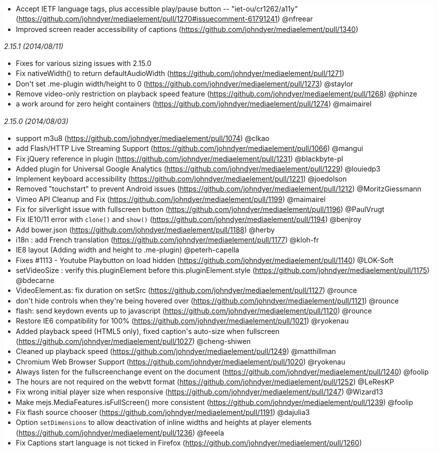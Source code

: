 * Accept IETF language tags, plus accessible play/pause button -- "iet-ou/cr1262/a11y" (https://github.com/johndyer/mediaelement/pull/1270#issuecomment-61791241) @nfreear 
* Improved screen reader accessibility of captions (https://github.com/johndyer/mediaelement/pull/1340)


*2.15.1 (2014/08/11)*

* Fixes for various sizing issues with 2.15.0
* Fix nativeWidth() to return defaultAudioWidth (https://github.com/johndyer/mediaelement/pull/1271)
* Don't set .me-plugin width/height to 0 (https://github.com/johndyer/mediaelement/pull/1273) @staylor
* Remove video-only restriction on playback speed feature (https://github.com/johndyer/mediaelement/pull/1268) @phinze
* a work around for zero height containers (https://github.com/johndyer/mediaelement/pull/1274) @maimairel


*2.15.0 (2014/08/03)*

* support m3u8 (https://github.com/johndyer/mediaelement/pull/1074) @clkao
* add Flash/HTTP Live Streaming Support (https://github.com/johndyer/mediaelement/pull/1066) @mangui
* Fix jQuery reference in plugin (https://github.com/johndyer/mediaelement/pull/1231) @blackbyte-pl
* Added plugin for Universal Google Analytics (https://github.com/johndyer/mediaelement/pull/1229) @louiedp3
* Implement keyboard accessibility (https://github.com/johndyer/mediaelement/pull/1221) @joedolson
* Removed "touchstart" to prevent Android issues (https://github.com/johndyer/mediaelement/pull/1212) @MoritzGiessmann
* Vimeo API Cleanup and Fix (https://github.com/johndyer/mediaelement/pull/1199) @maimairel
* Fix for silverlight issue with fullscreen button (https://github.com/johndyer/mediaelement/pull/1196) @PaulVrugt
* Fix IE10/11 error with `clone()` and `show()` (https://github.com/johndyer/mediaelement/pull/1194) @benjroy
* Add bower.json (https://github.com/johndyer/mediaelement/pull/1188) @herby
* i18n : add French translation (https://github.com/johndyer/mediaelement/pull/1177) @kloh-fr
* IE8 layout (Adding width and height to .me-plugin) @peterh-capella
* Fixes #1113 - Youtube Playbutton on load hidden (https://github.com/johndyer/mediaelement/pull/1140) @LOK-Soft
* setVideoSize : verify this.pluginElement before this.pluginElement.style (https://github.com/johndyer/mediaelement/pull/1175) @bdecarne
* VideoElement.as: fix duration on setSrc (https://github.com/johndyer/mediaelement/pull/1127) @rounce
* don't hide controls when they're being hovered over (https://github.com/johndyer/mediaelement/pull/1121) @rounce
* flash: send keydown events up to javascript (https://github.com/johndyer/mediaelement/pull/1120) @rounce
* Restore IE6 compatibility for 100% (https://github.com/johndyer/mediaelement/pull/1021) @ryokenau
* Added playback speed (HTML5 only), fixed caption's auto-size when fullscreen (https://github.com/johndyer/mediaelement/pull/1027) @cheng-shiwen
* Cleaned up playback speed (https://github.com/johndyer/mediaelement/pull/1249) @matthillman
* Chromium Web Browser Support (https://github.com/johndyer/mediaelement/pull/1020) @ryokenau
* Always listen for the fullscreenchange event on the document (https://github.com/johndyer/mediaelement/pull/1240) @foolip 
* The hours are not required on the webvtt format (https://github.com/johndyer/mediaelement/pull/1252) @LeResKP
* Fix wrong initial player size when responsive (https://github.com/johndyer/mediaelement/pull/1247) @Wizard13 
* Make mejs.MediaFeatures.isFullScreen() more consistent (https://github.com/johndyer/mediaelement/pull/1239) @foolip
* Fix flash source chooser (https://github.com/johndyer/mediaelement/pull/1191) @dajulia3
* Option `setDimensions` to allow deactivation of inline widths and heights at player elements (https://github.com/johndyer/mediaelement/pull/1236) @feeela
* Fix Captions start language is not ticked in Firefox (https://github.com/johndyer/mediaelement/pull/1260)
